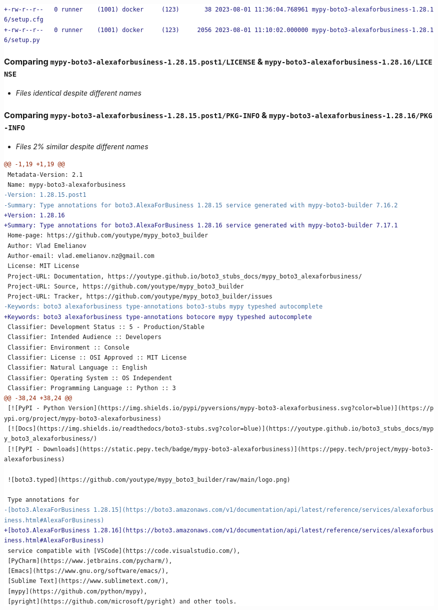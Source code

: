 ```diff
+-rw-r--r--   0 runner    (1001) docker     (123)       38 2023-08-01 11:36:04.768961 mypy-boto3-alexaforbusiness-1.28.16/setup.cfg
+-rw-r--r--   0 runner    (1001) docker     (123)     2056 2023-08-01 11:10:02.000000 mypy-boto3-alexaforbusiness-1.28.16/setup.py
```

### Comparing `mypy-boto3-alexaforbusiness-1.28.15.post1/LICENSE` & `mypy-boto3-alexaforbusiness-1.28.16/LICENSE`

 * *Files identical despite different names*

### Comparing `mypy-boto3-alexaforbusiness-1.28.15.post1/PKG-INFO` & `mypy-boto3-alexaforbusiness-1.28.16/PKG-INFO`

 * *Files 2% similar despite different names*

```diff
@@ -1,19 +1,19 @@
 Metadata-Version: 2.1
 Name: mypy-boto3-alexaforbusiness
-Version: 1.28.15.post1
-Summary: Type annotations for boto3.AlexaForBusiness 1.28.15 service generated with mypy-boto3-builder 7.16.2
+Version: 1.28.16
+Summary: Type annotations for boto3.AlexaForBusiness 1.28.16 service generated with mypy-boto3-builder 7.17.1
 Home-page: https://github.com/youtype/mypy_boto3_builder
 Author: Vlad Emelianov
 Author-email: vlad.emelianov.nz@gmail.com
 License: MIT License
 Project-URL: Documentation, https://youtype.github.io/boto3_stubs_docs/mypy_boto3_alexaforbusiness/
 Project-URL: Source, https://github.com/youtype/mypy_boto3_builder
 Project-URL: Tracker, https://github.com/youtype/mypy_boto3_builder/issues
-Keywords: boto3 alexaforbusiness type-annotations boto3-stubs mypy typeshed autocomplete
+Keywords: boto3 alexaforbusiness type-annotations botocore mypy typeshed autocomplete
 Classifier: Development Status :: 5 - Production/Stable
 Classifier: Intended Audience :: Developers
 Classifier: Environment :: Console
 Classifier: License :: OSI Approved :: MIT License
 Classifier: Natural Language :: English
 Classifier: Operating System :: OS Independent
 Classifier: Programming Language :: Python :: 3
@@ -38,24 +38,24 @@
 [![PyPI - Python Version](https://img.shields.io/pypi/pyversions/mypy-boto3-alexaforbusiness.svg?color=blue)](https://pypi.org/project/mypy-boto3-alexaforbusiness)
 [![Docs](https://img.shields.io/readthedocs/boto3-stubs.svg?color=blue)](https://youtype.github.io/boto3_stubs_docs/mypy_boto3_alexaforbusiness/)
 [![PyPI - Downloads](https://static.pepy.tech/badge/mypy-boto3-alexaforbusiness)](https://pepy.tech/project/mypy-boto3-alexaforbusiness)
 
 ![boto3.typed](https://github.com/youtype/mypy_boto3_builder/raw/main/logo.png)
 
 Type annotations for
-[boto3.AlexaForBusiness 1.28.15](https://boto3.amazonaws.com/v1/documentation/api/latest/reference/services/alexaforbusiness.html#AlexaForBusiness)
+[boto3.AlexaForBusiness 1.28.16](https://boto3.amazonaws.com/v1/documentation/api/latest/reference/services/alexaforbusiness.html#AlexaForBusiness)
 service compatible with [VSCode](https://code.visualstudio.com/),
 [PyCharm](https://www.jetbrains.com/pycharm/),
 [Emacs](https://www.gnu.org/software/emacs/),
 [Sublime Text](https://www.sublimetext.com/),
 [mypy](https://github.com/python/mypy),
 [pyright](https://github.com/microsoft/pyright) and other tools.
```